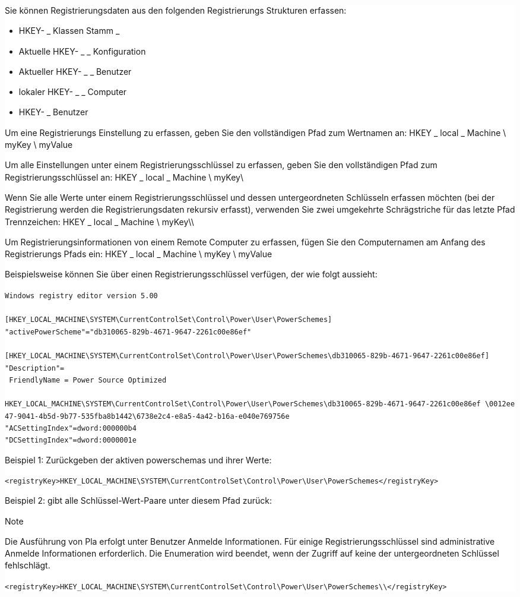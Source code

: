 Sie können Registrierungsdaten aus den folgenden Registrierungs Strukturen erfassen:

* HKEY- \_ Klassen Stamm \_

* Aktuelle HKEY- \_ \_ Konfiguration

* Aktueller HKEY- \_ \_ Benutzer

* lokaler HKEY- \_ \_ Computer

* HKEY- \_ Benutzer

Um eine Registrierungs Einstellung zu erfassen, geben Sie den vollständigen Pfad zum Wertnamen an: HKEY \_ local \_ Machine \\ myKey \\ myValue

Um alle Einstellungen unter einem Registrierungsschlüssel zu erfassen, geben Sie den vollständigen Pfad zum Registrierungsschlüssel an: HKEY \_ local \_ Machine \\ myKey\\

Wenn Sie alle Werte unter einem Registrierungsschlüssel und dessen untergeordneten Schlüsseln erfassen möchten (bei der Registrierung werden die Registrierungsdaten rekursiv erfasst), verwenden Sie zwei umgekehrte Schrägstriche für das letzte Pfad Trennzeichen: HKEY \_ local \_ Machine \\ myKey\\\\

Um Registrierungsinformationen von einem Remote Computer zu erfassen, fügen Sie den Computernamen am Anfang des Registrierungs Pfads ein: HKEY \_ local \_ Machine \\ myKey \\ myValue

Beispielsweise können Sie über einen Registrierungsschlüssel verfügen, der wie folgt aussieht:

``` syntax
Windows registry editor version 5.00

[HKEY_LOCAL_MACHINE\SYSTEM\CurrentControlSet\Control\Power\User\PowerSchemes]
"activePowerScheme"="db310065-829b-4671-9647-2261c00e86ef"

[HKEY_LOCAL_MACHINE\SYSTEM\CurrentControlSet\Control\Power\User\PowerSchemes\db310065-829b-4671-9647-2261c00e86ef]
"Description"=
 FriendlyName = Power Source Optimized 

HKEY_LOCAL_MACHINE\SYSTEM\CurrentControlSet\Control\Power\User\PowerSchemes\db310065-829b-4671-9647-2261c00e86ef \0012ee47-9041-4b5d-9b77-535fba8b1442\6738e2c4-e8a5-4a42-b16a-e040e769756e
"ACSettingIndex"=dword:000000b4
"DCSettingIndex"=dword:0000001e
```

Beispiel 1: Zurückgeben der aktiven powerschemas und ihrer Werte:

``` syntax
<registryKey>HKEY_LOCAL_MACHINE\SYSTEM\CurrentControlSet\Control\Power\User\PowerSchemes</registryKey>
```

Beispiel 2: gibt alle Schlüssel-Wert-Paare unter diesem Pfad zurück:

> [!NOTE]
> Die Ausführung von Pla erfolgt unter Benutzer Anmelde Informationen. Für einige Registrierungsschlüssel sind administrative Anmelde Informationen erforderlich. Die Enumeration wird beendet, wenn der Zugriff auf keine der untergeordneten Schlüssel fehlschlägt.

``` syntax
<registryKey>HKEY_LOCAL_MACHINE\SYSTEM\CurrentControlSet\Control\Power\User\PowerSchemes\\</registryKey>
```
